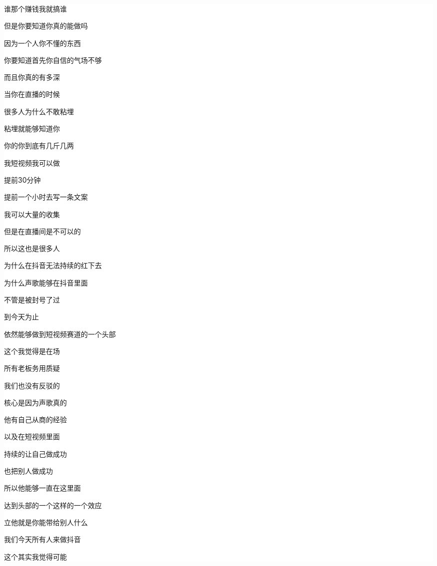 谁那个赚钱我就搞谁

但是你要知道你真的能做吗

因为一个人你不懂的东西

你要知道首先你自信的气场不够

而且你真的有多深

当你在直播的时候

很多人为什么不敢粘埋

粘埋就能够知道你

你的你到底有几斤几两

我短视频我可以做

提前30分钟

提前一个小时去写一条文案

我可以大量的收集

但是在直播间是不可以的

所以这也是很多人

为什么在抖音无法持续的红下去

为什么声歌能够在抖音里面

不管是被封号了过

到今天为止

依然能够做到短视频赛道的一个头部

这个我觉得是在场

所有老板务用质疑

我们也没有反驳的

核心是因为声歌真的

他有自己从商的经验

以及在短视频里面

持续的让自己做成功

也把别人做成功

所以他能够一直在这里面

达到头部的一个这样的一个效应

立他就是你能带给别人什么

我们今天所有人来做抖音

这个其实我觉得可能
